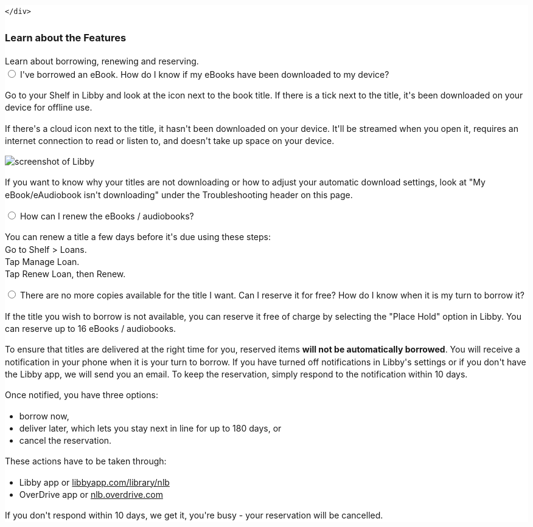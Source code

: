     </div>
</div>
	</div><!--close accordion-->

<h3><a name="reservation">Learn about the Features</a></h3>
Learn about borrowing, renewing and reserving.
<div class="acc-kontainer"> 
<div>
		<input type="radio" name="acc" id="acc7">
        <label for="acc7">I've borrowed an eBook. How do I know if my eBooks have been downloaded to my device?</label>
                <div class="acc-body">
<p>Go to your Shelf in Libby and look at the icon next to the book title. If there is a tick next to the title, it's been downloaded on your device for offline use.</p>
<p>If there's a cloud icon next to the title, it hasn't been downloaded on your device. It'll be streamed when you open it, requires an internet connection to read or listen to, and doesn't take up space on your device.</p>
<p><img src="/images/Screenshot_Libby-download-icons.jpg" alt="screenshot of Libby" width="300px"></p>
<p>
If you want to know why your titles are not downloading or how to adjust your automatic download settings, look at "My eBook/eAudiobook isn't downloading" under the Troubleshooting header on this page.</p>
  </div></div>
<div>
		<input type="radio" name="acc" id="acc6a">
		<label for="acc6a">How can I renew the eBooks / audiobooks? </label>
<div class="acc-body">
  <p>You can renew a title a few days before it's due using these steps:<br/>
Go to Shelf > Loans.<br/>
Tap Manage Loan.<br/>
Tap Renew Loan, then Renew. </p>
</div>
</div>

<div>
        <input type="radio" name="acc" id="acc6">
        <label for="acc6">There are no more copies available for the title I want. Can I reserve it for free? How do I know when it is my turn to borrow it?</label>
        <div class="acc-body">
    	  <p>If the title you wish to borrow is not available, you can reserve it free of charge by selecting the "Place Hold" option in Libby.  You can reserve up to 16 eBooks / audiobooks. </p>
      <p>To ensure that titles are delivered at the right time for you, reserved items <b>will not be automatically borrowed</b>. You will receive a notification in your phone when it is your turn to borrow. If you have turned off notifications in Libby's settings or if you don't have the Libby app, we will send you an email. To keep the reservation, simply respond to the notification within 10 days. </p>
<p>Once notified, you have three options:</p>  
<ul>
<li>borrow now,</li>
<li>deliver later, which lets you stay next in line for up to 180 days, or</li>
<li>cancel the reservation.</li>
</ul>
<p>These actions have to be taken through:</p>  
<ul>
<li>Libby app or <a href="https://libbyapp.com/library/nlb" target="_blank" rel="noopener">libbyapp.com/library/nlb</a></li>
<li>OverDrive app or <a href="https://nlb.overdrive.com" target="_blank" rel="noopener">nlb.overdrive.com</a></li>
    </ul>
<p>If you don't respond within 10 days, we get it, you're busy - your reservation will be cancelled.</p>
